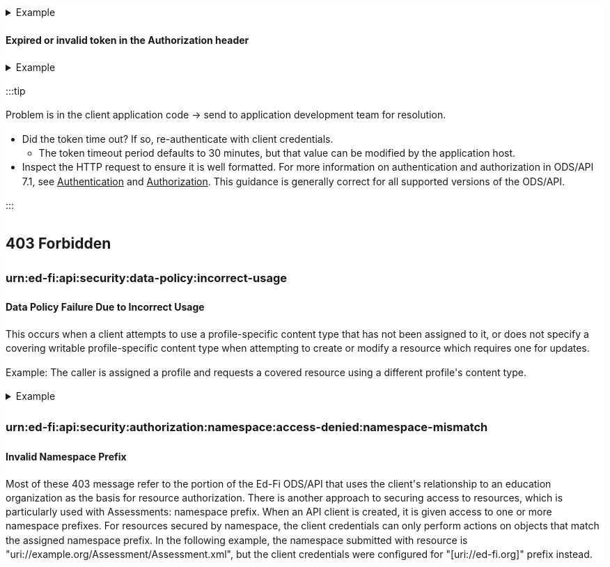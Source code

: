 <details><summary>Example</summary></details>

#### Expired or invalid token in the Authorization header

<details><summary>Example</summary></details>

:::tip

Problem is in the client application code → send to application development team
for resolution.

* Did the token time out? If so, re-authenticate with client credentials.
  * The token timeout period defaults to 30 minutes, but that value can be
    modified by the application host.
* Inspect the HTTP request to ensure it is well formatted. For more information
  on authentication and authorization in ODS/API 7.1, see
  [Authentication](https://edfi.atlassian.net/wiki/spaces/ODSAPIS3V71/pages/25493699/Authentication)
  and
  [Authorization](https://edfi.atlassian.net/wiki/spaces/ODSAPIS3V71/pages/25493701/Authorization).
  This guidance is generally correct for all supported versions of the ODS/API.

:::

## 403 Forbidden

### urn:ed-fi:api:security:data-policy:incorrect-usage

#### Data Policy Failure Due to Incorrect Usage

This occurs when a client attempts to use a profile-specific content type that
has not been assigned to it, or does not specify a
covering writable profile-specific content type when attempting to create or
modify a resource which requires one for updates.

Example: The caller is assigned a profile and requests a covered resource using
a different profile's content type.

<details><summary>Example</summary></details>

### urn:ed-fi:api:security:authorization:namespace:access-denied:namespace-mismatch

#### Invalid Namespace Prefix

Most of these 403 message refer to the portion of the Ed-Fi ODS/API that uses
the client's relationship to an education organization as the basis for resource
authorization. There is another approach to securing access to resources, which
is particularly used with Assessments: namespace prefix. When an API client is
created, it is given access to one or more namespace prefixes. For resources
secured by namespace, the client credentials can only perform actions on objects
that match the assigned namespace prefix. In the following example, the
namespace submitted with resource is
"uri://example.org/Assessment/Assessment.xml", but the client credentials were
configured for "[uri://ed-fi.org]" prefix instead.
